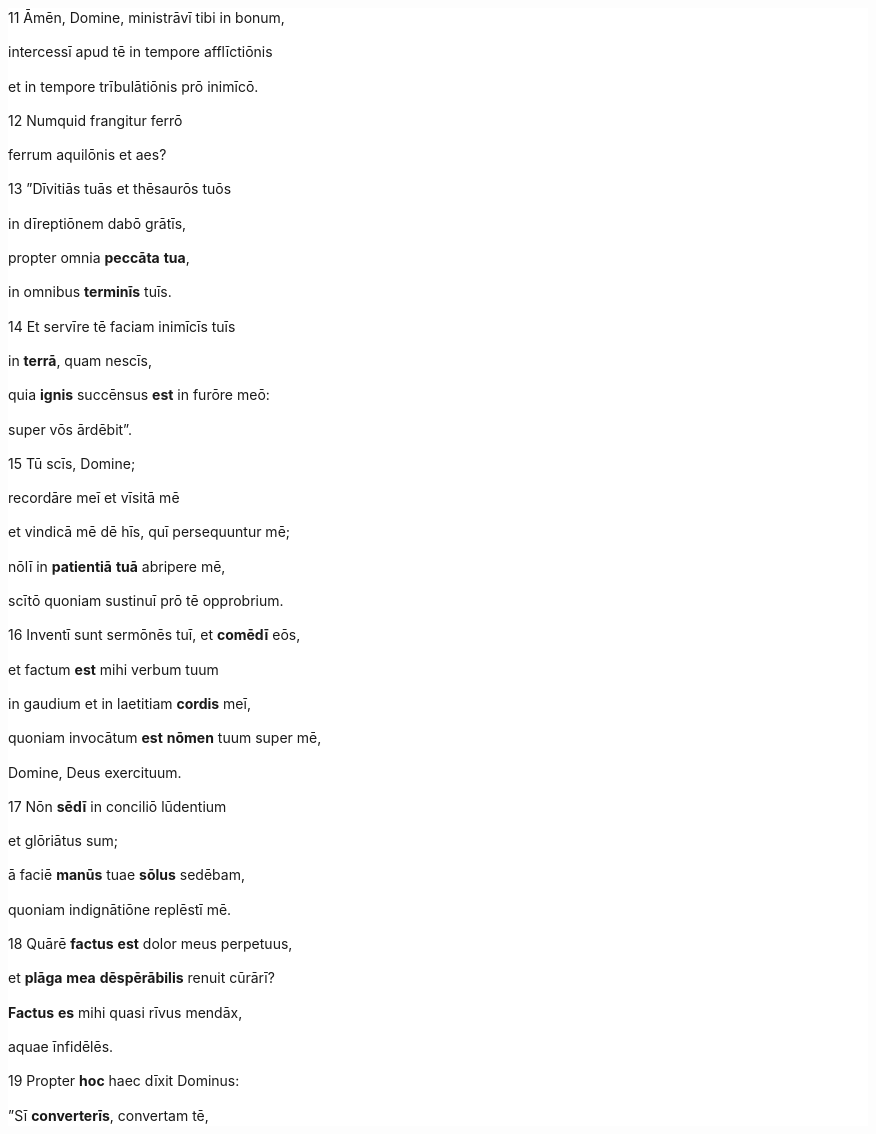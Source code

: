 11 Āmēn, Domine, ministrāvī tibi in bonum,

intercessī apud tē in tempore afflīctiōnis

et in tempore trībulātiōnis prō inimīcō.

12 Numquid frangitur ferrō

ferrum aquilōnis et aes?

13 ”Dīvitiās tuās et thēsaurōs tuōs

in dīreptiōnem dabō grātīs,

propter omnia **peccāta** **tua**,

in omnibus **terminīs** tuīs.

14 Et servīre tē faciam inimīcīs tuīs

in **terrā**, quam nescīs,

quia **ignis** succēnsus **est** in furōre meō:

super vōs ārdēbit”.

15 Tū scīs, Domine;

recordāre meī et vīsitā mē

et vindicā mē dē hīs, quī persequuntur mē;

nōlī in **patientiā** **tuā** abripere mē,

scītō quoniam sustinuī prō tē opprobrium.

16 Inventī sunt sermōnēs tuī, et **comēdī** eōs,

et factum **est** mihi verbum tuum

in gaudium et in laetitiam **cordis** meī,

quoniam invocātum **est** **nōmen** tuum super mē,

Domine, Deus exercituum.

17 Nōn **sēdī** in conciliō lūdentium

et glōriātus sum;

ā faciē **manūs** tuae **sōlus** sedēbam,

quoniam indignātiōne replēstī mē.

18 Quārē **factus** **est** dolor meus perpetuus,

et **plāga** **mea** **dēspērābilis** renuit cūrārī?

**Factus** **es** mihi quasi rīvus mendāx,

aquae īnfidēlēs.

19 Propter **hoc** haec dīxit Dominus:

”Sī **converterīs**, convertam tē,
